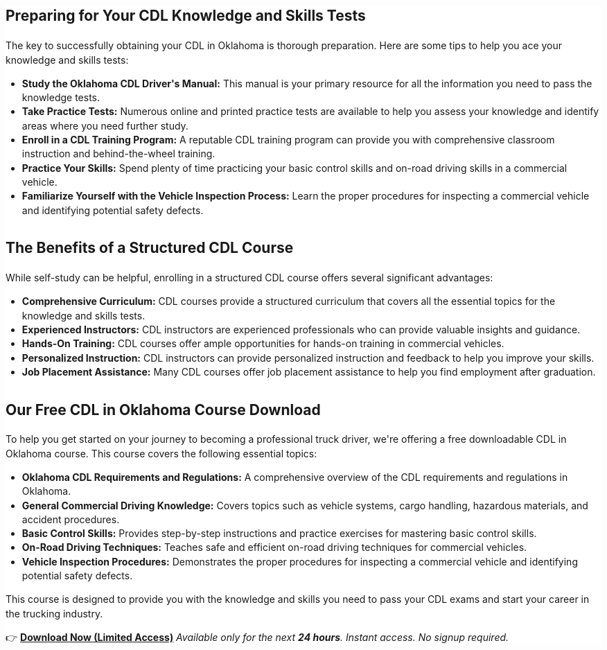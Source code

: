 ## Preparing for Your CDL Knowledge and Skills Tests

The key to successfully obtaining your CDL in Oklahoma is thorough preparation. Here are some tips to help you ace your knowledge and skills tests:

*   **Study the Oklahoma CDL Driver's Manual:** This manual is your primary resource for all the information you need to pass the knowledge tests.
*   **Take Practice Tests:** Numerous online and printed practice tests are available to help you assess your knowledge and identify areas where you need further study.
*   **Enroll in a CDL Training Program:** A reputable CDL training program can provide you with comprehensive classroom instruction and behind-the-wheel training.
*   **Practice Your Skills:** Spend plenty of time practicing your basic control skills and on-road driving skills in a commercial vehicle.
*   **Familiarize Yourself with the Vehicle Inspection Process:** Learn the proper procedures for inspecting a commercial vehicle and identifying potential safety defects.

## The Benefits of a Structured CDL Course

While self-study can be helpful, enrolling in a structured CDL course offers several significant advantages:

*   **Comprehensive Curriculum:** CDL courses provide a structured curriculum that covers all the essential topics for the knowledge and skills tests.
*   **Experienced Instructors:** CDL instructors are experienced professionals who can provide valuable insights and guidance.
*   **Hands-On Training:** CDL courses offer ample opportunities for hands-on training in commercial vehicles.
*   **Personalized Instruction:** CDL instructors can provide personalized instruction and feedback to help you improve your skills.
*   **Job Placement Assistance:** Many CDL courses offer job placement assistance to help you find employment after graduation.

## Our Free CDL in Oklahoma Course Download

To help you get started on your journey to becoming a professional truck driver, we're offering a free downloadable CDL in Oklahoma course. This course covers the following essential topics:

*   **Oklahoma CDL Requirements and Regulations:** A comprehensive overview of the CDL requirements and regulations in Oklahoma.
*   **General Commercial Driving Knowledge:** Covers topics such as vehicle systems, cargo handling, hazardous materials, and accident procedures.
*   **Basic Control Skills:** Provides step-by-step instructions and practice exercises for mastering basic control skills.
*   **On-Road Driving Techniques:** Teaches safe and efficient on-road driving techniques for commercial vehicles.
*   **Vehicle Inspection Procedures:** Demonstrates the proper procedures for inspecting a commercial vehicle and identifying potential safety defects.

This course is designed to provide you with the knowledge and skills you need to pass your CDL exams and start your career in the trucking industry.

👉 **[Download Now (Limited Access)](https://udemywork.com/cdl-in-oklahoma)**
_Available only for the next **24 hours**. Instant access. No signup required._
